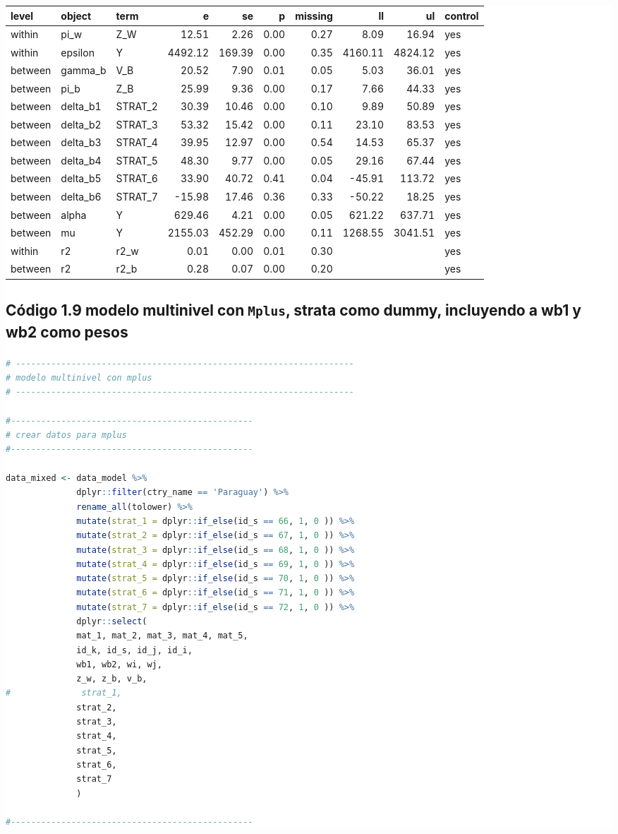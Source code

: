 | level   | object    | term     |       e |     se |    p | missing |      ll |      ul | control |
|:--------|:----------|:---------|--------:|-------:|-----:|--------:|--------:|--------:|:--------|
| within  | pi\_w     | Z\_W     |   12.51 |   2.26 | 0.00 |    0.27 |    8.09 |   16.94 | yes     |
| within  | epsilon   | Y        | 4492.12 | 169.39 | 0.00 |    0.35 | 4160.11 | 4824.12 | yes     |
| between | gamma\_b  | V\_B     |   20.52 |   7.90 | 0.01 |    0.05 |    5.03 |   36.01 | yes     |
| between | pi\_b     | Z\_B     |   25.99 |   9.36 | 0.00 |    0.17 |    7.66 |   44.33 | yes     |
| between | delta\_b1 | STRAT\_2 |   30.39 |  10.46 | 0.00 |    0.10 |    9.89 |   50.89 | yes     |
| between | delta\_b2 | STRAT\_3 |   53.32 |  15.42 | 0.00 |    0.11 |   23.10 |   83.53 | yes     |
| between | delta\_b3 | STRAT\_4 |   39.95 |  12.97 | 0.00 |    0.54 |   14.53 |   65.37 | yes     |
| between | delta\_b4 | STRAT\_5 |   48.30 |   9.77 | 0.00 |    0.05 |   29.16 |   67.44 | yes     |
| between | delta\_b5 | STRAT\_6 |   33.90 |  40.72 | 0.41 |    0.04 |  -45.91 |  113.72 | yes     |
| between | delta\_b6 | STRAT\_7 |  -15.98 |  17.46 | 0.36 |    0.33 |  -50.22 |   18.25 | yes     |
| between | alpha     | Y        |  629.46 |   4.21 | 0.00 |    0.05 |  621.22 |  637.71 | yes     |
| between | mu        | Y        | 2155.03 | 452.29 | 0.00 |    0.11 | 1268.55 | 3041.51 | yes     |
| within  | r2        | r2\_w    |    0.01 |   0.00 | 0.01 |    0.30 |         |         | yes     |
| between | r2        | r2\_b    |    0.28 |   0.07 | 0.00 |    0.20 |         |         | yes     |

## Código 1.9 modelo multinivel con `Mplus`, strata como dummy, incluyendo a wb1 y wb2 como pesos

``` r
# -------------------------------------------------------------------
# modelo multinivel con mplus
# -------------------------------------------------------------------

#------------------------------------------------
# crear datos para mplus
#------------------------------------------------

data_mixed <- data_model %>%
              dplyr::filter(ctry_name == 'Paraguay') %>%
              rename_all(tolower) %>%
              mutate(strat_1 = dplyr::if_else(id_s == 66, 1, 0 )) %>%
              mutate(strat_2 = dplyr::if_else(id_s == 67, 1, 0 )) %>%
              mutate(strat_3 = dplyr::if_else(id_s == 68, 1, 0 )) %>%
              mutate(strat_4 = dplyr::if_else(id_s == 69, 1, 0 )) %>%
              mutate(strat_5 = dplyr::if_else(id_s == 70, 1, 0 )) %>%
              mutate(strat_6 = dplyr::if_else(id_s == 71, 1, 0 )) %>%
              mutate(strat_7 = dplyr::if_else(id_s == 72, 1, 0 )) %>%
              dplyr::select(
              mat_1, mat_2, mat_3, mat_4, mat_5,
              id_k, id_s, id_j, id_i,
              wb1, wb2, wi, wj,
              z_w, z_b, v_b,
#              strat_1,
              strat_2,
              strat_3,
              strat_4,
              strat_5,
              strat_6,
              strat_7
              )

#------------------------------------------------
```